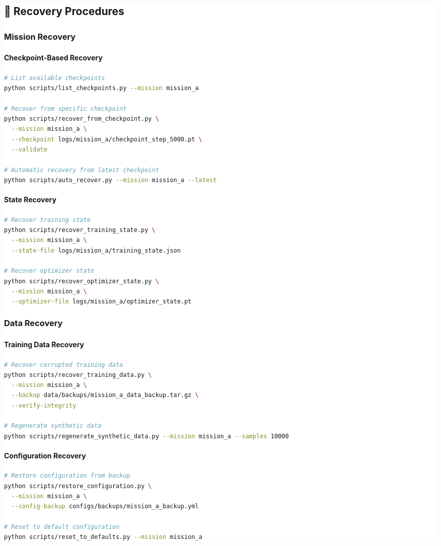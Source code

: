 ## 🔄 Recovery Procedures

### Mission Recovery

#### Checkpoint-Based Recovery
```bash
# List available checkpoints
python scripts/list_checkpoints.py --mission mission_a

# Recover from specific checkpoint
python scripts/recover_from_checkpoint.py \
  --mission mission_a \
  --checkpoint logs/mission_a/checkpoint_step_5000.pt \
  --validate

# Automatic recovery from latest checkpoint
python scripts/auto_recover.py --mission mission_a --latest
```

#### State Recovery
```bash
# Recover training state
python scripts/recover_training_state.py \
  --mission mission_a \
  --state-file logs/mission_a/training_state.json

# Recover optimizer state
python scripts/recover_optimizer_state.py \
  --mission mission_a \
  --optimizer-file logs/mission_a/optimizer_state.pt
```

### Data Recovery

#### Training Data Recovery
```bash
# Recover corrupted training data
python scripts/recover_training_data.py \
  --mission mission_a \
  --backup data/backups/mission_a_data_backup.tar.gz \
  --verify-integrity

# Regenerate synthetic data
python scripts/regenerate_synthetic_data.py --mission mission_a --samples 10000
```

#### Configuration Recovery
```bash
# Restore configuration from backup
python scripts/restore_configuration.py \
  --mission mission_a \
  --config-backup configs/backups/mission_a_backup.yml

# Reset to default configuration
python scripts/reset_to_defaults.py --mission mission_a
```

